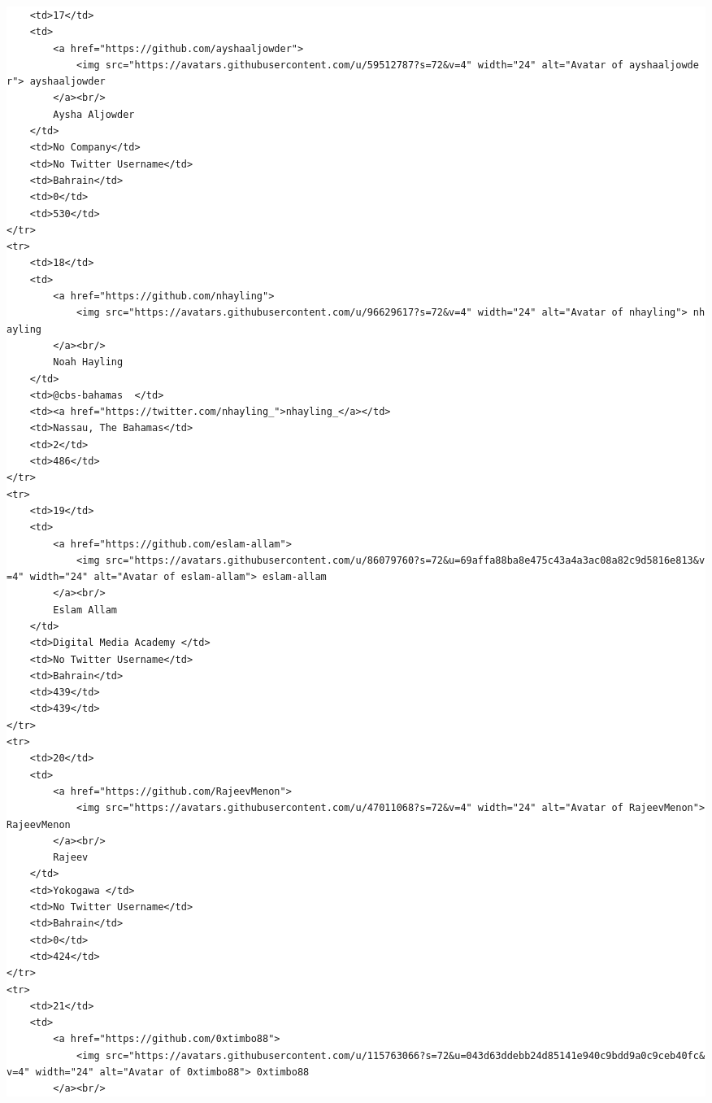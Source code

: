 		<td>17</td>
		<td>
			<a href="https://github.com/ayshaaljowder">
				<img src="https://avatars.githubusercontent.com/u/59512787?s=72&v=4" width="24" alt="Avatar of ayshaaljowder"> ayshaaljowder
			</a><br/>
			Aysha Aljowder
		</td>
		<td>No Company</td>
		<td>No Twitter Username</td>
		<td>Bahrain</td>
		<td>0</td>
		<td>530</td>
	</tr>
	<tr>
		<td>18</td>
		<td>
			<a href="https://github.com/nhayling">
				<img src="https://avatars.githubusercontent.com/u/96629617?s=72&v=4" width="24" alt="Avatar of nhayling"> nhayling
			</a><br/>
			Noah Hayling
		</td>
		<td>@cbs-bahamas  </td>
		<td><a href="https://twitter.com/nhayling_">nhayling_</a></td>
		<td>Nassau, The Bahamas</td>
		<td>2</td>
		<td>486</td>
	</tr>
	<tr>
		<td>19</td>
		<td>
			<a href="https://github.com/eslam-allam">
				<img src="https://avatars.githubusercontent.com/u/86079760?s=72&u=69affa88ba8e475c43a4a3ac08a82c9d5816e813&v=4" width="24" alt="Avatar of eslam-allam"> eslam-allam
			</a><br/>
			Eslam Allam
		</td>
		<td>Digital Media Academy </td>
		<td>No Twitter Username</td>
		<td>Bahrain</td>
		<td>439</td>
		<td>439</td>
	</tr>
	<tr>
		<td>20</td>
		<td>
			<a href="https://github.com/RajeevMenon">
				<img src="https://avatars.githubusercontent.com/u/47011068?s=72&v=4" width="24" alt="Avatar of RajeevMenon"> RajeevMenon
			</a><br/>
			Rajeev
		</td>
		<td>Yokogawa </td>
		<td>No Twitter Username</td>
		<td>Bahrain</td>
		<td>0</td>
		<td>424</td>
	</tr>
	<tr>
		<td>21</td>
		<td>
			<a href="https://github.com/0xtimbo88">
				<img src="https://avatars.githubusercontent.com/u/115763066?s=72&u=043d63ddebb24d85141e940c9bdd9a0c9ceb40fc&v=4" width="24" alt="Avatar of 0xtimbo88"> 0xtimbo88
			</a><br/>